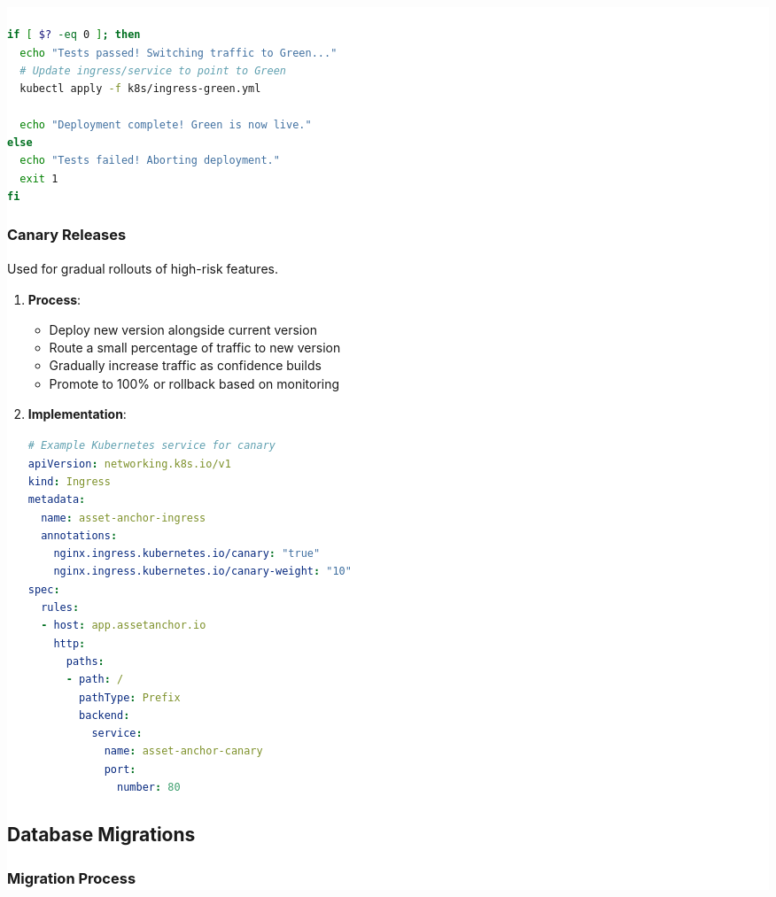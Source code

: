    ```bash
   
   if [ $? -eq 0 ]; then
     echo "Tests passed! Switching traffic to Green..."
     # Update ingress/service to point to Green
     kubectl apply -f k8s/ingress-green.yml
     
     echo "Deployment complete! Green is now live."
   else
     echo "Tests failed! Aborting deployment."
     exit 1
   fi
   ```

### Canary Releases

Used for gradual rollouts of high-risk features.

1. **Process**:
   - Deploy new version alongside current version
   - Route a small percentage of traffic to new version
   - Gradually increase traffic as confidence builds
   - Promote to 100% or rollback based on monitoring

2. **Implementation**:
   ```yaml
   # Example Kubernetes service for canary
   apiVersion: networking.k8s.io/v1
   kind: Ingress
   metadata:
     name: asset-anchor-ingress
     annotations:
       nginx.ingress.kubernetes.io/canary: "true"
       nginx.ingress.kubernetes.io/canary-weight: "10"
   spec:
     rules:
     - host: app.assetanchor.io
       http:
         paths:
         - path: /
           pathType: Prefix
           backend:
             service:
               name: asset-anchor-canary
               port:
                 number: 80
   ```

## Database Migrations

### Migration Process
